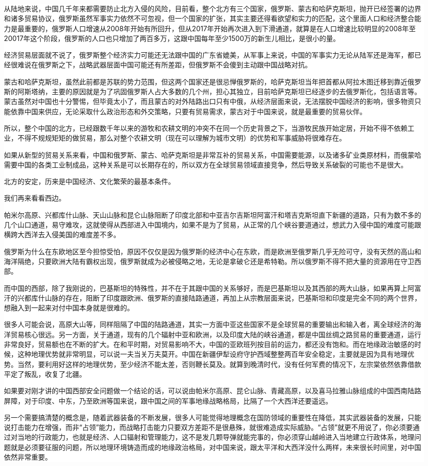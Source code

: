 

从陆地来说，中国几千年来都需要防止北方入侵的风险，目前看，整个北方有三个国家，俄罗斯、蒙古和哈萨克斯坦，抛开已经签署的边界和诸多贸易协议，俄罗斯虽然军事实力依然不可忽视，但一个国家的扩张，其实主要还得看欲望和实力的匹配，这个里面人口和经济整合能力是最重要的，俄罗斯人口增速从2008年开始有所回升，但从2017年开始再次进入到下滑通道，就算是在人口增速比较明显的2008年至20017年这个阶段，俄罗斯的人口也只增加了两百多万，这跟中国每年至少1500万的新生儿相比，是很小的量。



经济贸易层面就不说了，俄罗斯整个经济实力可能还无法跟中国的广东省媲美，从军事上来说，中国的军事实力无论从陆军还是海军，都已经很难说在俄罗斯之下，战略武器层面中国可能还有所差距，但俄罗斯不会傻到主动跟中国战略对抗。



蒙古和哈萨克斯坦，虽然此前都是苏联的势力范围，但这两个国家还是很忌惮俄罗斯的，哈萨克斯坦当年把首都从阿拉木图迁移到靠近俄罗斯的阿斯塔纳，主要的原因就是为了巩固俄罗斯人占大多数的几个州，担心其独立，目前哈萨克斯坦已经逐步的去俄罗斯化，包括语言等。蒙古虽然对中国也十分警惕，但毕竟太小了，而且蒙古的对外陆路出口只有中俄，从经济层面来说，无法摆脱中国经济的影响，很多物资只能依靠中国来供应，无论采取什么政治形态和外交策略，只要有贸易需求，蒙古对于中国来说，就是最重要的贸易伙伴。



所以，整个中国的北方，已经跟数千年以来的游牧和农耕文明的冲突不在同一个历史背景之下，当游牧民族开始定居，开始不得不依赖工业，不得不规规矩矩的做贸易，那么对整个农耕文明（现在可以理解为城市文明）的优势和军事威胁将很难存在。



如果从新型的贸易关系来看，中国和俄罗斯、蒙古、哈萨克斯坦是非常互补的贸易关系，中国需要能源，以及诸多矿业类原材料，而俄蒙哈需要中国的各类工业制成品，这种关系是可以长期存在的，所以双方在全球贸易领域直接竞争，然后导致关系破裂的可能也不是很大。



北方的安定，历来是中国经济、文化繁荣的最基本条件。



我们再来看看西边。



帕米尔高原、兴都库什山脉、天山山脉和昆仑山脉阻断了印度北部和中亚吉尔吉斯坦阿富汗和塔吉克斯坦直下新疆的道路，只有为数不多的几个山口通道，易守难攻，这就使得从西部进入中国境内，如果不是为了贸易，从正常的几个峡谷要道通过，想武力入侵中国的难度可能跟横跨大西洋去入侵美国的难度差不多。



俄罗斯为什么在东欧地区至今担惊受怕，原因不仅仅是因为俄罗斯的经济中心在东欧，而是欧洲至俄罗斯几乎无险可守，没有天然的高山和海洋隔绝，只要欧洲大陆有霸权出现，俄罗斯就成为必被侵略之地，无论是拿破仑还是希特勒。所以俄罗斯不得不把大量的资源用在守卫西部。



而中国的西部，除了我刚说的，巴基斯坦的特殊性，并不在于其跟中国的关系够好，而是巴基斯坦以及其西部的两大山脉，如果再算上阿富汗的兴都库什山脉的存在，阻断了印度跟欧洲、俄罗斯的直接陆路通道，再加上从宗教层面来说，巴基斯坦和印度是完全不同的两个世界，想融入到一起来对付中国本身就是很难的。



很多人可能会说，高原大山等，同样阻隔了中国的陆路通道，其实一方面中亚这些国家不是全球贸易的重要输出和输入者，离全球经济的海洋贸易核心很远。另一方面，关于通道，现有的几个辐射中亚和欧洲，以及印度大陆的峡谷通道，都是中国丝绸之路贸易的重要通道，运行非常良好，贸易额也在不断的扩大。在和平时期，对贸易影响不大，中国的亚欧班列按目前的运力，都还没有饱和。而在地缘政治敏感的时候，这种地理优势就非常明显，可以说一夫当关万夫莫开。中国在新疆伊犁设府守护西域整整两百年安全稳定，主要就是因为具有地理优势。当然，要利用好这样的地理优势，至少经济不能太差，否则鞭长莫及。就算到晚清时代，没有任何军费的情况下，左宗棠依然依靠借款平定了叛乱，收复了北疆。



如果要对刚才讲的中国西部安全问题做一个结论的话，可以说由帕米尔高原、昆仑山脉、青藏高原，以及喜马拉雅山脉组成的中国西南陆路屏障，对于印度、中东，乃至欧洲等国来说，跟中国之间的军事地缘战略格局，比隔了一个大西洋还要遥远。



另一个需要搞清楚的概念是，随着武器装备的不断发展，很多人可能觉得地理概念在国防领域的重要性在降低，其实武器装备的发展，只能说打击能力在增强，而非“占领”能力，而战略打击能力只要双方差距不是很悬殊，就很难造成实际威胁。“占领”就更不用说了，你必须要通过对当地的行政能力，也就是经济、人口辐射和管理能力，这不是发几颗导弹就能完事的，你必须穿山越岭进入当地建立行政体系，地理问题就是必须要征服的问题，所以地理环境铸造而成的地缘政治格局，对中国来说，跟太平洋和大西洋没什么两样，未来很长时间里，对中国依然非常重要。

